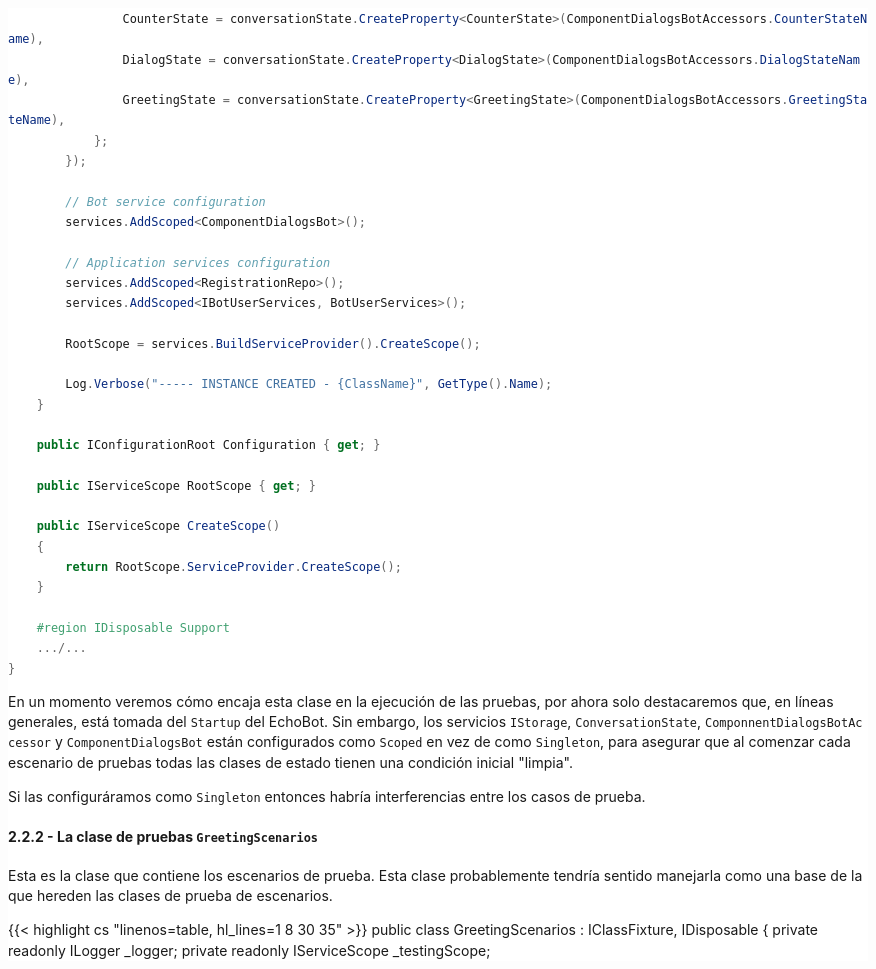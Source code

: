 ```cs
                CounterState = conversationState.CreateProperty<CounterState>(ComponentDialogsBotAccessors.CounterStateName),
                DialogState = conversationState.CreateProperty<DialogState>(ComponentDialogsBotAccessors.DialogStateName),
                GreetingState = conversationState.CreateProperty<GreetingState>(ComponentDialogsBotAccessors.GreetingStateName),
            };
        });

        // Bot service configuration
        services.AddScoped<ComponentDialogsBot>();

        // Application services configuration
        services.AddScoped<RegistrationRepo>();
        services.AddScoped<IBotUserServices, BotUserServices>();

        RootScope = services.BuildServiceProvider().CreateScope();

        Log.Verbose("----- INSTANCE CREATED - {ClassName}", GetType().Name);
    }

    public IConfigurationRoot Configuration { get; }

    public IServiceScope RootScope { get; }

    public IServiceScope CreateScope()
    {
        return RootScope.ServiceProvider.CreateScope();
    }

    #region IDisposable Support
    .../...
}
```

En un momento veremos cómo encaja esta clase en la ejecución de las pruebas, por ahora solo destacaremos que, en líneas generales, está tomada del `Startup` del EchoBot. Sin embargo, los servicios `IStorage`, `ConversationState`, `ComponnentDialogsBotAccessor` y `ComponentDialogsBot` están configurados como `Scoped` en vez de como `Singleton`, para asegurar que al comenzar cada escenario de pruebas todas las clases de estado tienen una condición inicial "limpia".

Si las configuráramos como `Singleton` entonces habría interferencias entre los casos de prueba.

#### 2.2.2 - La clase de pruebas `GreetingScenarios`

Esta es la clase que contiene los escenarios de prueba. Esta clase probablemente tendría sentido manejarla como una base de la que hereden las clases de prueba de escenarios.

{{< highlight cs "linenos=table, hl_lines=1 8 30 35" >}}
public class GreetingScenarios : IClassFixture<TestingHost>, IDisposable
{
    private readonly ILogger<GreetingScenarios> _logger;
    private readonly IServiceScope _testingScope;
